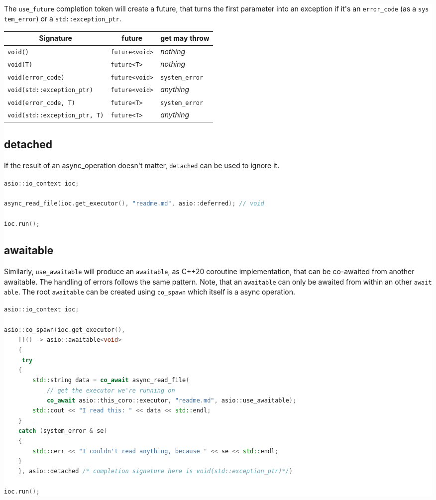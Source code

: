The `use_future` completion token will create a future, that turns the first parameter 
into an exception if it's an `error_code` (as a `system_error`) or a `std::exception_ptr`.

| Signature | future | get may throw |
|-----------|--------|---------------|
| `void()` | `future<void>` | *nothing*|
| `void(T)` | `future<T>` | *nothing*|
| `void(error_code)` | `future<void>` | `system_error` |
| `void(std::exception_ptr)` | `future<void>` | *anything*|
| `void(error_code, T)` | `future<T>` | `system_error` |
| `void(std::exception_ptr, T)` | `future<T>` | *anything*|

## detached

If the result of an async_operation doesn't matter, `detached` can be used to ignore it.

```cpp
asio::io_context ioc;

async_read_file(ioc.get_executor(), "readme.md", asio::deferred); // void

ioc.run();
```

## awaitable

Similarly, `use_awaitable` will produce an `awaitable`, as C++20 coroutine implementation,
that can be co-awaited from another awaitable. The handling of errors follows the same pattern.
Note, that an `awaitable` can only be awaited from within an other `awaitable`. 
The root `awaitable` can be created using `co_spawn` which itself is a async operation.

```cpp
asio::io_context ioc;

asio::co_spawn(ioc.get_executor(), 
    []() -> asio::awaitable<void>
    {
     try 
    {
        std::string data = co_await async_read_file(
            // get the executor we're running on
            co_await asio::this_coro::executor, "readme.md", asio::use_awaitable);
        std::cout << "I read this: " << data << std::endl;
    }
    catch (system_error & se)
    {
        std::cerr << "I couldn't read anything, because " << se << std::endl;
    }
    }, asio::detached /* completion signature here is void(std::exception_ptr)*/)

ioc.run();
```

